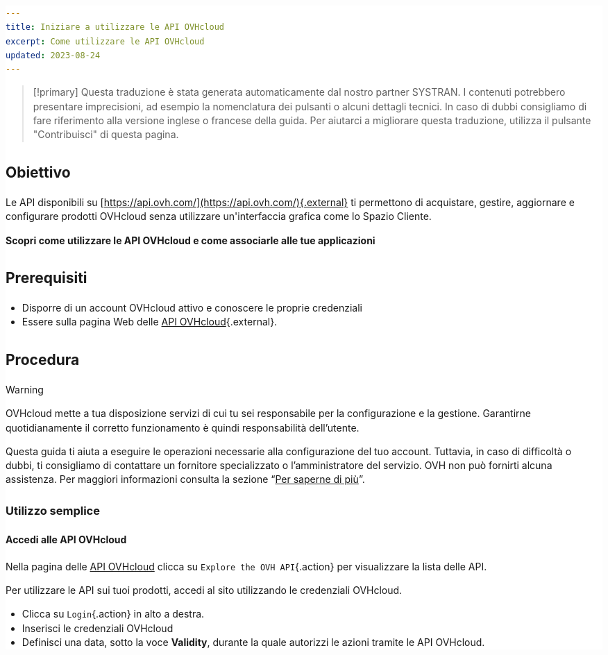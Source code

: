 ```yaml
---
title: Iniziare a utilizzare le API OVHcloud
excerpt: Come utilizzare le API OVHcloud
updated: 2023-08-24
---
```


> [!primary]
> Questa traduzione è stata generata automaticamente dal nostro partner SYSTRAN. I contenuti potrebbero presentare imprecisioni, ad esempio la nomenclatura dei pulsanti o alcuni dettagli tecnici. In caso di dubbi consigliamo di fare riferimento alla versione inglese o francese della guida. Per aiutarci a migliorare questa traduzione, utilizza il pulsante "Contribuisci" di questa pagina.
>

## Obiettivo

Le API disponibili su [https://api.ovh.com/](https://api.ovh.com/){.external} ti permettono di acquistare, gestire, aggiornare e configurare prodotti OVHcloud senza utilizzare un'interfaccia grafica come lo Spazio Cliente.

**Scopri come utilizzare le API OVHcloud e come associarle alle tue applicazioni**

## Prerequisiti

- Disporre di un account OVHcloud attivo e conoscere le proprie credenziali
- Essere sulla pagina Web delle [API OVHcloud](https://api.ovh.com/){.external}.

## Procedura

> [!warning]
>
> OVHcloud mette a tua disposizione servizi di cui tu sei responsabile per la configurazione e la gestione. Garantirne quotidianamente il corretto funzionamento è quindi responsabilità dell’utente.
> 
> Questa guida ti aiuta a eseguire le operazioni necessarie alla configurazione del tuo account. Tuttavia, in caso di difficoltà o dubbi, ti consigliamo di contattare un fornitore specializzato o l’amministratore del servizio. OVH non può fornirti alcuna assistenza. Per maggiori informazioni consulta la sezione “[Per saperne di più](#gofurther)”.
> 


### Utilizzo semplice

#### Accedi alle API OVHcloud

Nella pagina delle [API OVHcloud](https://api.ovh.com/) clicca su `Explore the OVH API`{.action} per visualizzare la lista delle API. 

Per utilizzare le API sui tuoi prodotti, accedi al sito utilizzando le credenziali OVHcloud.

- Clicca su `Login`{.action} in alto a destra. 
- Inserisci le credenziali OVHcloud 
- Definisci una data, sotto la voce **Validity**, durante la quale autorizzi le azioni tramite le API OVHcloud.
